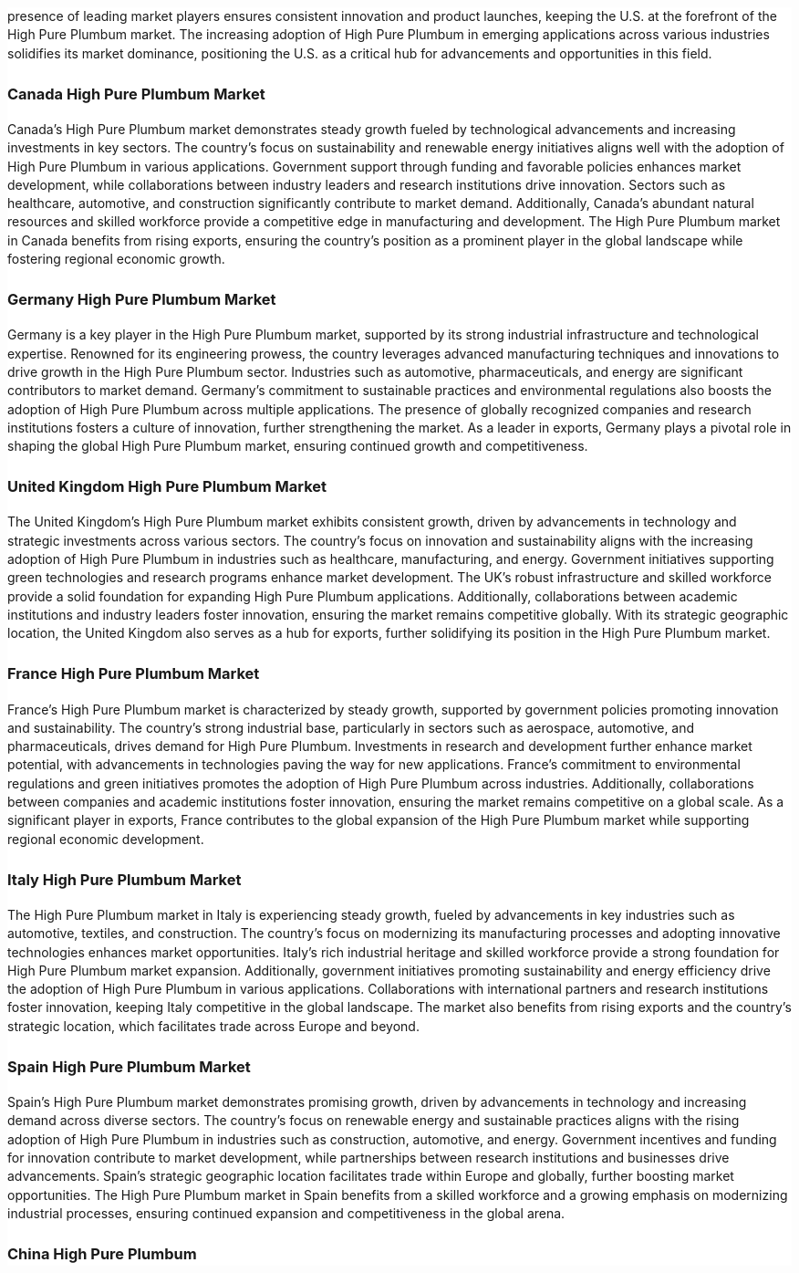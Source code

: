 presence of leading market players ensures consistent innovation and product launches, keeping the U.S. at the forefront of the High Pure Plumbum market. The increasing adoption of High Pure Plumbum in emerging applications across various industries solidifies its market dominance, positioning the U.S. as a critical hub for advancements and opportunities in this field.</p><h3>Canada High Pure Plumbum Market</h3><p>Canada&rsquo;s High Pure Plumbum market demonstrates steady growth fueled by technological advancements and increasing investments in key sectors. The country&rsquo;s focus on sustainability and renewable energy initiatives aligns well with the adoption of High Pure Plumbum in various applications. Government support through funding and favorable policies enhances market development, while collaborations between industry leaders and research institutions drive innovation. Sectors such as healthcare, automotive, and construction significantly contribute to market demand. Additionally, Canada&rsquo;s abundant natural resources and skilled workforce provide a competitive edge in manufacturing and development. The High Pure Plumbum market in Canada benefits from rising exports, ensuring the country&rsquo;s position as a prominent player in the global landscape while fostering regional economic growth.</p><h3>Germany High Pure Plumbum Market</h3><p>Germany is a key player in the High Pure Plumbum market, supported by its strong industrial infrastructure and technological expertise. Renowned for its engineering prowess, the country leverages advanced manufacturing techniques and innovations to drive growth in the High Pure Plumbum sector. Industries such as automotive, pharmaceuticals, and energy are significant contributors to market demand. Germany&rsquo;s commitment to sustainable practices and environmental regulations also boosts the adoption of High Pure Plumbum across multiple applications. The presence of globally recognized companies and research institutions fosters a culture of innovation, further strengthening the market. As a leader in exports, Germany plays a pivotal role in shaping the global High Pure Plumbum market, ensuring continued growth and competitiveness.</p><h3>United Kingdom High Pure Plumbum Market</h3><p>The United Kingdom&rsquo;s High Pure Plumbum market exhibits consistent growth, driven by advancements in technology and strategic investments across various sectors. The country&rsquo;s focus on innovation and sustainability aligns with the increasing adoption of High Pure Plumbum in industries such as healthcare, manufacturing, and energy. Government initiatives supporting green technologies and research programs enhance market development. The UK&rsquo;s robust infrastructure and skilled workforce provide a solid foundation for expanding High Pure Plumbum applications. Additionally, collaborations between academic institutions and industry leaders foster innovation, ensuring the market remains competitive globally. With its strategic geographic location, the United Kingdom also serves as a hub for exports, further solidifying its position in the High Pure Plumbum market.</p><h3>France High Pure Plumbum Market</h3><p>France&rsquo;s High Pure Plumbum market is characterized by steady growth, supported by government policies promoting innovation and sustainability. The country&rsquo;s strong industrial base, particularly in sectors such as aerospace, automotive, and pharmaceuticals, drives demand for High Pure Plumbum. Investments in research and development further enhance market potential, with advancements in technologies paving the way for new applications. France&rsquo;s commitment to environmental regulations and green initiatives promotes the adoption of High Pure Plumbum across industries. Additionally, collaborations between companies and academic institutions foster innovation, ensuring the market remains competitive on a global scale. As a significant player in exports, France contributes to the global expansion of the High Pure Plumbum market while supporting regional economic development.</p><h3>Italy High Pure Plumbum Market</h3><p>The High Pure Plumbum market in Italy is experiencing steady growth, fueled by advancements in key industries such as automotive, textiles, and construction. The country&rsquo;s focus on modernizing its manufacturing processes and adopting innovative technologies enhances market opportunities. Italy&rsquo;s rich industrial heritage and skilled workforce provide a strong foundation for High Pure Plumbum market expansion. Additionally, government initiatives promoting sustainability and energy efficiency drive the adoption of High Pure Plumbum in various applications. Collaborations with international partners and research institutions foster innovation, keeping Italy competitive in the global landscape. The market also benefits from rising exports and the country&rsquo;s strategic location, which facilitates trade across Europe and beyond.</p><h3>Spain High Pure Plumbum Market</h3><p>Spain&rsquo;s High Pure Plumbum market demonstrates promising growth, driven by advancements in technology and increasing demand across diverse sectors. The country&rsquo;s focus on renewable energy and sustainable practices aligns with the rising adoption of High Pure Plumbum in industries such as construction, automotive, and energy. Government incentives and funding for innovation contribute to market development, while partnerships between research institutions and businesses drive advancements. Spain&rsquo;s strategic geographic location facilitates trade within Europe and globally, further boosting market opportunities. The High Pure Plumbum market in Spain benefits from a skilled workforce and a growing emphasis on modernizing industrial processes, ensuring continued expansion and competitiveness in the global arena.</p><h3>China High Pure Plumbum